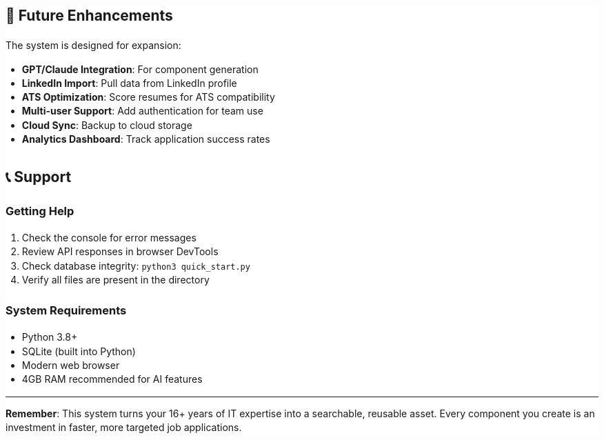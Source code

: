 ## 🔮 Future Enhancements

The system is designed for expansion:
- **GPT/Claude Integration**: For component generation
- **LinkedIn Import**: Pull data from LinkedIn profile
- **ATS Optimization**: Score resumes for ATS compatibility
- **Multi-user Support**: Add authentication for team use
- **Cloud Sync**: Backup to cloud storage
- **Analytics Dashboard**: Track application success rates

## 📞 Support

### Getting Help
1. Check the console for error messages
2. Review API responses in browser DevTools
3. Check database integrity: `python3 quick_start.py`
4. Verify all files are present in the directory

### System Requirements
- Python 3.8+
- SQLite (built into Python)
- Modern web browser
- 4GB RAM recommended for AI features

---

**Remember**: This system turns your 16+ years of IT expertise into a searchable, reusable asset. Every component you create is an investment in faster, more targeted job applications. 